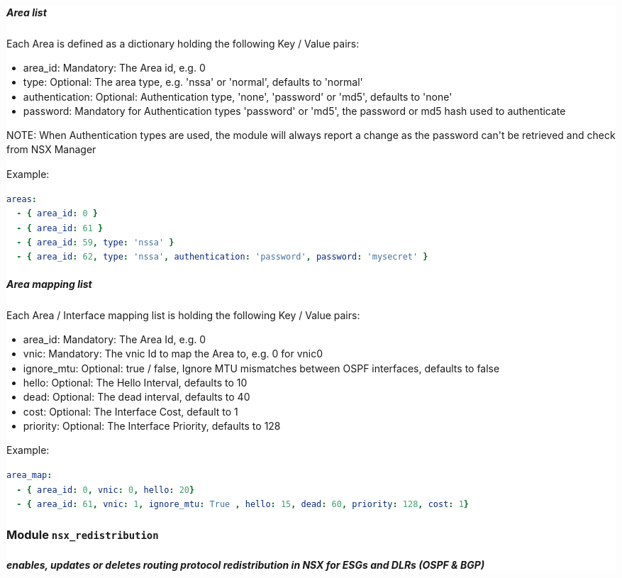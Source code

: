 ##### Area list
Each Area is defined as a dictionary holding the following Key / Value pairs:

- area_id:
Mandatory: The Area id, e.g. 0
- type:
Optional: The area type, e.g. 'nssa' or 'normal', defaults to 'normal'
- authentication:
Optional: Authentication type, 'none', 'password' or 'md5', defaults to 'none'
- password:
Mandatory for Authentication types 'password' or 'md5', the password or md5 hash used to authenticate

NOTE: When Authentication types are used, the module will always report a change as the password can't be retrieved and check from NSX Manager

Example:
```yml
areas:
  - { area_id: 0 }
  - { area_id: 61 }
  - { area_id: 59, type: 'nssa' }
  - { area_id: 62, type: 'nssa', authentication: 'password', password: 'mysecret' }
```

##### Area mapping list
Each Area / Interface mapping list is holding the following Key / Value pairs:

- area_id:
Mandatory: The Area Id, e.g. 0
- vnic:
Mandatory: The vnic Id to map the Area to, e.g. 0 for vnic0
- ignore_mtu:
Optional: true / false, Ignore MTU mismatches between OSPF interfaces, defaults to false
- hello:
Optional: The Hello Interval, defaults to 10
- dead:
Optional: The dead interval, defaults to 40
- cost:
Optional: The Interface Cost, default to 1
- priority:
Optional: The Interface Priority, defaults to 128

Example:
```yml
area_map:
  - { area_id: 0, vnic: 0, hello: 20}
  - { area_id: 61, vnic: 1, ignore_mtu: True , hello: 15, dead: 60, priority: 128, cost: 1}
```

### Module `nsx_redistribution`
##### enables, updates or deletes routing protocol redistribution in NSX for ESGs and DLRs (OSPF & BGP)
